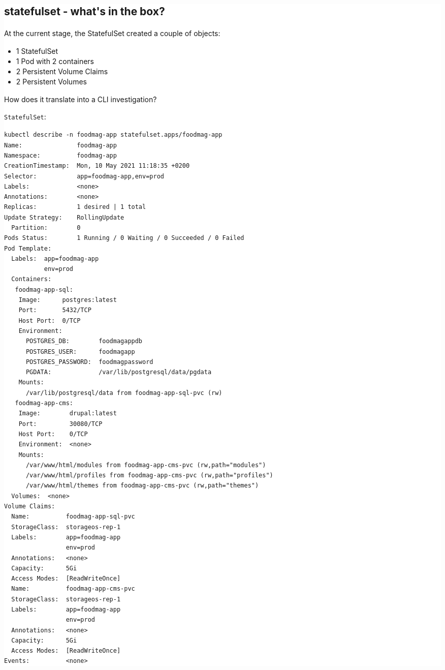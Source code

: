 ## statefulset - what's in the box?
At the current stage, the StatefulSet created a couple of objects:
- 1 StatefulSet
- 1 Pod with 2 containers
- 2 Persistent Volume Claims
- 2 Persistent Volumes 

How does it translate into a CLI investigation? 

```StatefulSet```:
```
kubectl describe -n foodmag-app statefulset.apps/foodmag-app
Name:               foodmag-app
Namespace:          foodmag-app
CreationTimestamp:  Mon, 10 May 2021 11:18:35 +0200
Selector:           app=foodmag-app,env=prod
Labels:             <none>
Annotations:        <none>
Replicas:           1 desired | 1 total
Update Strategy:    RollingUpdate
  Partition:        0
Pods Status:        1 Running / 0 Waiting / 0 Succeeded / 0 Failed
Pod Template:
  Labels:  app=foodmag-app
           env=prod
  Containers:
   foodmag-app-sql:
    Image:      postgres:latest
    Port:       5432/TCP
    Host Port:  0/TCP
    Environment:
      POSTGRES_DB:        foodmagappdb
      POSTGRES_USER:      foodmagapp
      POSTGRES_PASSWORD:  foodmagpassword
      PGDATA:             /var/lib/postgresql/data/pgdata
    Mounts:
      /var/lib/postgresql/data from foodmag-app-sql-pvc (rw)
   foodmag-app-cms:
    Image:        drupal:latest
    Port:         30080/TCP
    Host Port:    0/TCP
    Environment:  <none>
    Mounts:
      /var/www/html/modules from foodmag-app-cms-pvc (rw,path="modules")
      /var/www/html/profiles from foodmag-app-cms-pvc (rw,path="profiles")
      /var/www/html/themes from foodmag-app-cms-pvc (rw,path="themes")
  Volumes:  <none>
Volume Claims:
  Name:          foodmag-app-sql-pvc
  StorageClass:  storageos-rep-1
  Labels:        app=foodmag-app
                 env=prod
  Annotations:   <none>
  Capacity:      5Gi
  Access Modes:  [ReadWriteOnce]
  Name:          foodmag-app-cms-pvc
  StorageClass:  storageos-rep-1
  Labels:        app=foodmag-app
                 env=prod
  Annotations:   <none>
  Capacity:      5Gi
  Access Modes:  [ReadWriteOnce]
Events:          <none>
```
```